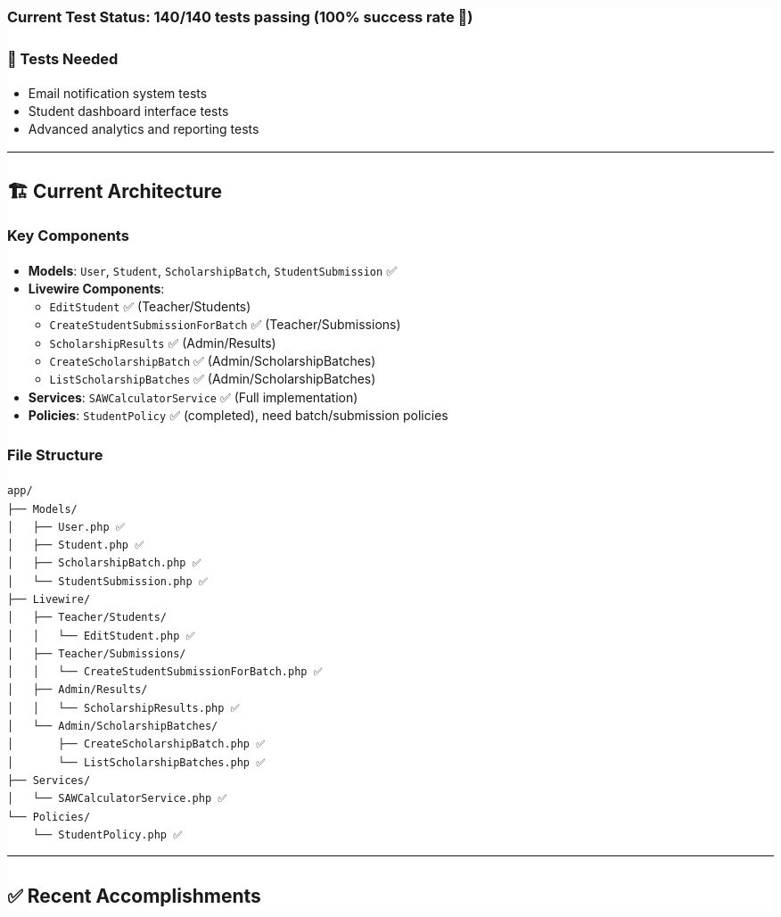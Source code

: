 ### Current Test Status: **140/140 tests passing** (100% success rate 🎉)

### 🔄 Tests Needed
- Email notification system tests
- Student dashboard interface tests
- Advanced analytics and reporting tests

---

## 🏗️ Current Architecture

### Key Components
- **Models**: `User`, `Student`, `ScholarshipBatch`, `StudentSubmission` ✅
- **Livewire Components**: 
  - `EditStudent` ✅ (Teacher/Students)
  - `CreateStudentSubmissionForBatch` ✅ (Teacher/Submissions)
  - `ScholarshipResults` ✅ (Admin/Results)
  - `CreateScholarshipBatch` ✅ (Admin/ScholarshipBatches)
  - `ListScholarshipBatches` ✅ (Admin/ScholarshipBatches)
- **Services**: `SAWCalculatorService` ✅ (Full implementation)
- **Policies**: `StudentPolicy` ✅ (completed), need batch/submission policies

### File Structure
```
app/
├── Models/
│   ├── User.php ✅
│   ├── Student.php ✅
│   ├── ScholarshipBatch.php ✅
│   └── StudentSubmission.php ✅
├── Livewire/
│   ├── Teacher/Students/
│   │   └── EditStudent.php ✅
│   ├── Teacher/Submissions/
│   │   └── CreateStudentSubmissionForBatch.php ✅
│   ├── Admin/Results/
│   │   └── ScholarshipResults.php ✅
│   └── Admin/ScholarshipBatches/
│       ├── CreateScholarshipBatch.php ✅
│       └── ListScholarshipBatches.php ✅
├── Services/
│   └── SAWCalculatorService.php ✅
└── Policies/
    └── StudentPolicy.php ✅
```

---

## ✅ **Recent Accomplishments**
